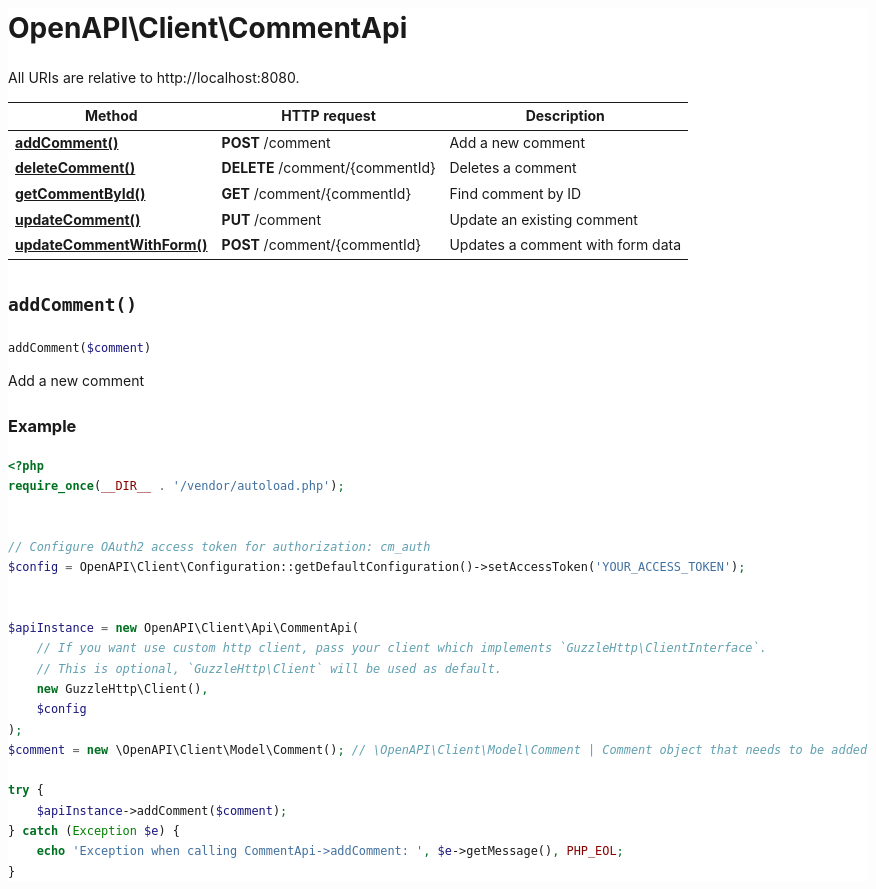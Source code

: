 # OpenAPI\Client\CommentApi

All URIs are relative to http://localhost:8080.

Method | HTTP request | Description
------------- | ------------- | -------------
[**addComment()**](CommentApi.md#addComment) | **POST** /comment | Add a new comment
[**deleteComment()**](CommentApi.md#deleteComment) | **DELETE** /comment/{commentId} | Deletes a comment
[**getCommentById()**](CommentApi.md#getCommentById) | **GET** /comment/{commentId} | Find comment by ID
[**updateComment()**](CommentApi.md#updateComment) | **PUT** /comment | Update an existing comment
[**updateCommentWithForm()**](CommentApi.md#updateCommentWithForm) | **POST** /comment/{commentId} | Updates a comment with form data


## `addComment()`

```php
addComment($comment)
```

Add a new comment

### Example

```php
<?php
require_once(__DIR__ . '/vendor/autoload.php');


// Configure OAuth2 access token for authorization: cm_auth
$config = OpenAPI\Client\Configuration::getDefaultConfiguration()->setAccessToken('YOUR_ACCESS_TOKEN');


$apiInstance = new OpenAPI\Client\Api\CommentApi(
    // If you want use custom http client, pass your client which implements `GuzzleHttp\ClientInterface`.
    // This is optional, `GuzzleHttp\Client` will be used as default.
    new GuzzleHttp\Client(),
    $config
);
$comment = new \OpenAPI\Client\Model\Comment(); // \OpenAPI\Client\Model\Comment | Comment object that needs to be added

try {
    $apiInstance->addComment($comment);
} catch (Exception $e) {
    echo 'Exception when calling CommentApi->addComment: ', $e->getMessage(), PHP_EOL;
}
```
